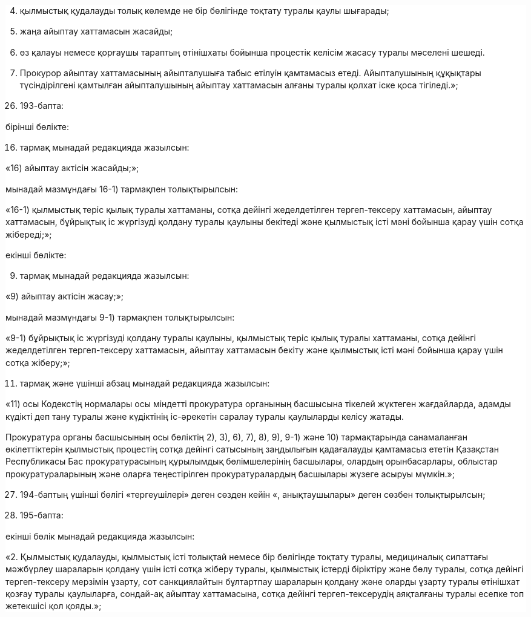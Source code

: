 4) қылмыстық қудалауды толық көлемде не бір бөлігінде тоқтату туралы қаулы шығарады; 

5) жаңа айыптау хаттамасын жасайды;

6) өз қалауы немесе қорғаушы тараптың өтінішхаты бойынша процестік келісім жасасу туралы мәселені шешеді.

7. Прокурор айыптау хаттамасының айыпталушыға табыс етілуін қамтамасыз етеді. Айыпталушының құқықтары түсіндірілгені қамтылған айыпталушының айыптау хаттамасын алғаны туралы қолхат іске қоса тігіледі.»;

26) 193-бапта:

бірінші бөлікте:

16) тармақ мынадай редакцияда жазылсын:

«16) айыптау актісін жасайды;»;

мынадай мазмұндағы 16-1) тармақпен толықтырылсын:

«16-1) қылмыстық теріс қылық туралы хаттаманы, сотқа дейінгі жеделдетілген тергеп-тексеру хаттамасын, айыптау хаттамасын, бұйрықтық іс жүргізуді қолдану туралы қаулыны бекітеді және қылмыстық істі мәні бойынша қарау үшін сотқа жібереді;»; 

екінші бөлікте:

9) тармақ мынадай редакцияда жазылсын: 

«9) айыптау актісін жасау;»;

мынадай мазмұндағы 9-1) тармақпен толықтырылсын:

«9-1) бұйрықтық іс жүргізуді қолдану туралы қаулыны, қылмыстық теріс қылық туралы хаттаманы, сотқа дейінгі жеделдетілген тергеп-тексеру хаттамасын, айыптау хаттамасын бекіту және қылмыстық істі мәні бойынша қарау үшін сотқа жіберу;»;  

11) тармақ және үшінші абзац мынадай редакцияда жазылсын: 

«11) осы Кодекстің нормалары осы міндетті прокуратура органының басшысына тікелей жүктеген жағдайларда, адамды күдікті деп тану туралы және күдіктінің іс-әрекетін саралау туралы қаулыларды келісу жатады.

Прокуратура органы басшысының осы бөліктің 2), 3), 6), 7), 8), 9), 9-1) және 10) тармақтарында санамаланған өкілеттіктерін қылмыстық процестің сотқа дейінгі сатысының заңдылығын қадағалауды қамтамасыз ететін Қазақстан Республикасы Бас прокуратурасының құрылымдық бөлімшелерінің басшылары, олардың орынбасарлары, облыстар прокуратураларының және оларға теңестірілген прокуратуралардың басшылары жүзеге асыруы мүмкін.»;

27) 194-баптың үшінші бөлігі «тергеушілері» деген сөзден кейін 	«, анықтаушылары» деген сөзбен толықтырылсын;

28) 195-бапта:

екінші бөлік мынадай редакцияда жазылсын:

«2. Қылмыстық қудалауды, қылмыстық істі толықтай немесе бір бөлігінде тоқтату туралы, медициналық сипаттағы мәжбүрлеу шараларын қолдану үшін істі сотқа жіберу туралы, қылмыстық істерді бiрiктiру және бөлу туралы, сотқа дейінгі тергеп-тексеру мерзімін ұзарту, сот санкциялайтын бұлтартпау шараларын қолдану және оларды ұзарту туралы өтінішхат қозғау туралы қаулыларға, сондай-ақ айыптау хаттамасына, сотқа дейінгі тергеп-тексерудің аяқталғаны туралы есепке топ жетекшiсi қол қояды.»;
